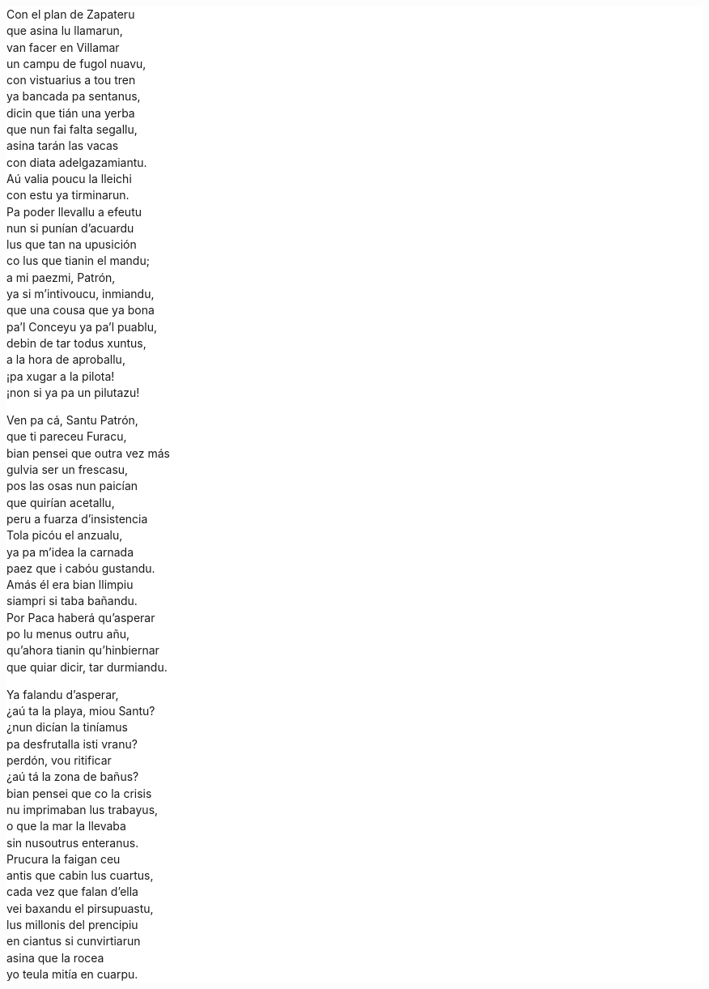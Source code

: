 Con el plan de Zapateru\
que asina lu llamarun,\
van facer en Villamar\
un campu de fugol nuavu,\
con vistuarius a tou tren\
ya bancada pa sentanus,\
dicin que tián una yerba\
que nun fai falta segallu,\
asina tarán las vacas\
con diata adelgazamiantu.\
Aú valia poucu la lleichi\
con estu ya tirminarun.\
Pa poder llevallu a efeutu\
nun si punían d’acuardu\
lus que tan na upusición\
co lus que tianin el mandu;\
a mi paezmi, Patrón,\
ya si m’intivoucu, inmiandu,\
que una cousa que ya bona\
pa’l Conceyu ya pa’l puablu,\
debin de tar todus xuntus,\
a la hora de aproballu,\
¡pa xugar a la pilota!\
¡non si ya pa un pilutazu!

Ven pa cá, Santu Patrón,\
que ti pareceu Furacu,\
bian pensei que outra vez más\
gulvia ser un frescasu,\
pos las osas nun paicían\
que quirían acetallu,\
peru a fuarza d’insistencia\
Tola picóu el anzualu,\
ya pa m’idea la carnada\
paez que i cabóu gustandu.\
Amás él era bian llimpiu\
siampri si taba bañandu.\
Por Paca haberá qu’asperar\
po lu menus outru añu,\
qu’ahora tianin qu’hinbiernar\
que quiar dicir, tar durmiandu.

Ya falandu d’asperar,\
¿aú ta la playa, miou Santu?\
¿nun dicían la tiníamus\
pa desfrutalla isti vranu?\
perdón, vou ritificar\
¿aú tá la zona de bañus?\
bian pensei que co la crisis\
nu imprimaban lus trabayus,\
o que la mar la llevaba\
sin nusoutrus enteranus.\
Prucura la faigan ceu\
antis que cabin lus cuartus,\
cada vez que falan d’ella\
vei baxandu el pirsupuastu,\
lus millonis del prencipiu\
en ciantus si cunvirtiarun\
asina que la rocea\
yo teula mitía en cuarpu.

